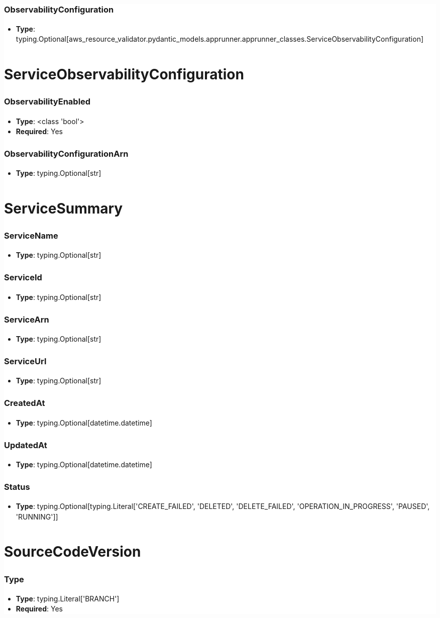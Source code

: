 ### ObservabilityConfiguration
- **Type**: typing.Optional[aws_resource_validator.pydantic_models.apprunner.apprunner_classes.ServiceObservabilityConfiguration]


# ServiceObservabilityConfiguration

### ObservabilityEnabled
- **Type**: <class 'bool'>
- **Required**: Yes

### ObservabilityConfigurationArn
- **Type**: typing.Optional[str]


# ServiceSummary

### ServiceName
- **Type**: typing.Optional[str]

### ServiceId
- **Type**: typing.Optional[str]

### ServiceArn
- **Type**: typing.Optional[str]

### ServiceUrl
- **Type**: typing.Optional[str]

### CreatedAt
- **Type**: typing.Optional[datetime.datetime]

### UpdatedAt
- **Type**: typing.Optional[datetime.datetime]

### Status
- **Type**: typing.Optional[typing.Literal['CREATE_FAILED', 'DELETED', 'DELETE_FAILED', 'OPERATION_IN_PROGRESS', 'PAUSED', 'RUNNING']]


# SourceCodeVersion

### Type
- **Type**: typing.Literal['BRANCH']
- **Required**: Yes
